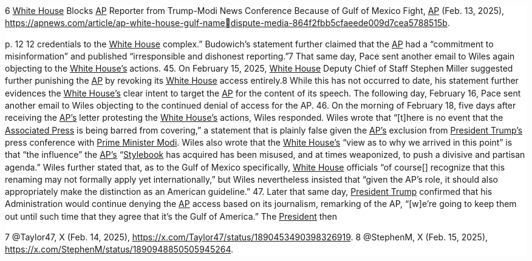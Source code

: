 6 [White House](https://www.whitehouse.gov/)  Blocks [AP](https://www.apnews.com/) Reporter from Trump-Modi News Conference Because of Gulf of
Mexico Fight, [AP](https://www.apnews.com/) (Feb. 13, 2025), https://apnews.com/article/ap-white-house-gulf-name￾dispute-media-864f2fbb5cfaeede009d7cea5788515b.

p. 12
      12
credentials to the [White House](https://www.whitehouse.gov/)  complex.” Budowich’s statement further claimed that the [AP](https://www.apnews.com/) had
a “commitment to misinformation” and published “irresponsible and dishonest reporting.”7
 That
same day, Pace sent another email to Wiles again objecting to the [White House’s](https://www.whitehouse.gov/) actions.
45. On February 15, 2025, [White House](https://www.whitehouse.gov/)  Deputy Chief of Staff Stephen Miller
suggested further punishing the [AP](https://www.apnews.com/) by revoking its [White House](https://www.whitehouse.gov/)  access entirely.8
 While this has
not occurred to date, his statement further evidences the [White House’s](https://www.whitehouse.gov/) clear intent to target the
[AP](https://www.apnews.com/) for the content of its speech. The following day, February 16, Pace sent another email to
Wiles objecting to the continued denial of access for the AP.
46. On the morning of February 18, five days after receiving the [AP’s](https://www.apnews.com/) letter protesting
the [White House’s](https://www.whitehouse.gov/) actions, Wiles responded. Wiles wrote that “[t]here is no event that the
[Associated Press](https://www.apnews.com/) is being barred from covering,” a statement that is plainly false given the [AP’s](https://www.apnews.com/)
exclusion from [President Trump’s](https://www.whitehouse.gov/) press conference with [Prime Minister Modi](http://www.pmindia.gov.in/en/pms-profile/). Wiles also wrote
that the [White House’s](https://www.whitehouse.gov/) “view as to why we arrived in this point” is that “the influence” the [AP’s](https://www.apnews.com/)
“[Stylebook](https://www.apstylebook.com/) has acquired has been misused, and at times weaponized, to push a divisive and
partisan agenda.” Wiles further stated that, as to the Gulf of Mexico specifically, [White House](https://www.whitehouse.gov/)
officials “of course[] recognize that this renaming may not formally apply yet internationally,”
but Wiles nevertheless insisted that “given the AP’s role, it should also appropriately make the
distinction as an American guideline.”
47. Later that same day, [President Trump](https://www.whitehouse.gov/) confirmed that his Administration would
continue denying the [AP](https://www.apnews.com/) access based on its journalism, remarking of the AP, “[w]e’re going to
keep them out until such time that they agree that it’s the Gulf of America.” The [President](https://www.whitehouse.gov/) then

7
 @Taylor47, X (Feb. 14, 2025), https://x.com/Taylor47/status/1890453490398326919.
8
 @StephenM, X (Feb. 15, 2025), https://x.com/StephenM/status/1890948850505945264.


[^89]: @RalphHightower: [Trump’s Executive Order: Restoring Freedom Of Speech And Ending Federal Censorshi](https://www.whitehouse.gov/presidential-actions/2025/01/restoring-freedom-of-speech-and-ending-federal-censorship/) really means [What Trump Really Means: Ending Freedom Of Speech And Starting Federal Censorship]({% link _posts/2025/01/2025-01-20-TrumpEndsFreedomOfSpeechPress.md %})